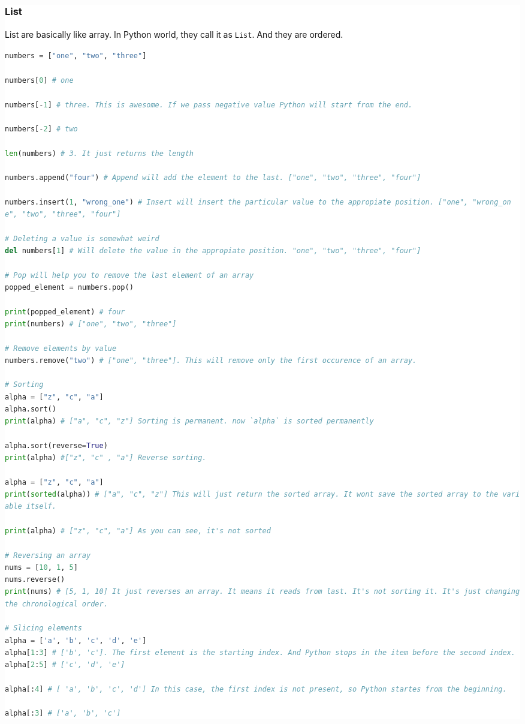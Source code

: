 ### List

List are basically like array. In Python world, they call it as `List`. And they are ordered. 

```python
numbers = ["one", "two", "three"]

numbers[0] # one

numbers[-1] # three. This is awesome. If we pass negative value Python will start from the end.

numbers[-2] # two

len(numbers) # 3. It just returns the length

numbers.append("four") # Append will add the element to the last. ["one", "two", "three", "four"]

numbers.insert(1, "wrong_one") # Insert will insert the particular value to the appropiate position. ["one", "wrong_one", "two", "three", "four"]

# Deleting a value is somewhat weird
del numbers[1] # Will delete the value in the appropiate position. "one", "two", "three", "four"]

# Pop will help you to remove the last element of an array
popped_element = numbers.pop()

print(popped_element) # four
print(numbers) # ["one", "two", "three"]

# Remove elements by value
numbers.remove("two") # ["one", "three"]. This will remove only the first occurence of an array.

# Sorting
alpha = ["z", "c", "a"]
alpha.sort()
print(alpha) # ["a", "c", "z"] Sorting is permanent. now `alpha` is sorted permanently

alpha.sort(reverse=True)
print(alpha) #["z", "c" , "a"] Reverse sorting.

alpha = ["z", "c", "a"]
print(sorted(alpha)) # ["a", "c", "z"] This will just return the sorted array. It wont save the sorted array to the variable itself.

print(alpha) # ["z", "c", "a"] As you can see, it's not sorted

# Reversing an array
nums = [10, 1, 5]
nums.reverse()
print(nums) # [5, 1, 10] It just reverses an array. It means it reads from last. It's not sorting it. It's just changing the chronological order.

# Slicing elements
alpha = ['a', 'b', 'c', 'd', 'e']
alpha[1:3] # ['b', 'c']. The first element is the starting index. And Python stops in the item before the second index.
alpha[2:5] # ['c', 'd', 'e']

alpha[:4] # [ 'a', 'b', 'c', 'd'] In this case, the first index is not present, so Python startes from the beginning.

alpha[:3] # ['a', 'b', 'c']

```